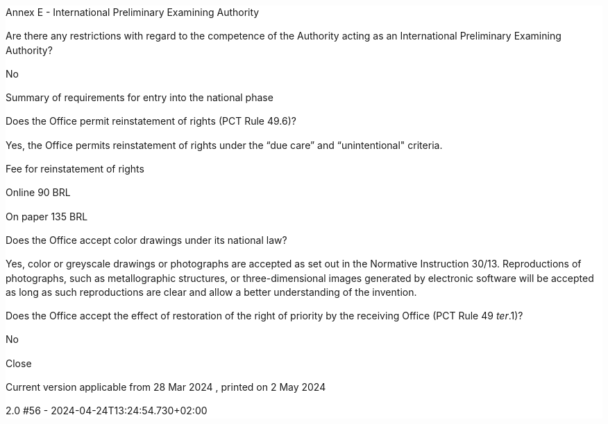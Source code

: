   

  
Annex E - International Preliminary Examining Authority

Are there any restrictions with regard to the competence of the Authority
acting as an International Preliminary Examining Authority?

No

  

  
Summary of requirements for entry into the national phase

Does the Office permit reinstatement of rights (PCT Rule 49.6)?

Yes, the Office permits reinstatement of rights under the “due care” and
“unintentional" criteria.

Fee for reinstatement of rights

Online 90 BRL

On paper 135 BRL

  

Does the Office accept color drawings under its national law?

Yes, color or greyscale drawings or photographs are accepted as set out in the
Normative Instruction 30/13. Reproductions of photographs, such as
metallographic structures, or three-dimensional images generated by electronic
software will be accepted as long as such reproductions are clear and allow a
better understanding of the invention.

  

Does the Office accept the effect of restoration of the right of priority by
the receiving Office (PCT Rule 49 _ter_.1)?

No

  

Close

Current version applicable from 28 Mar 2024 , printed on 2 May 2024

2.0 #56 - 2024-04-24T13:24:54.730+02:00

